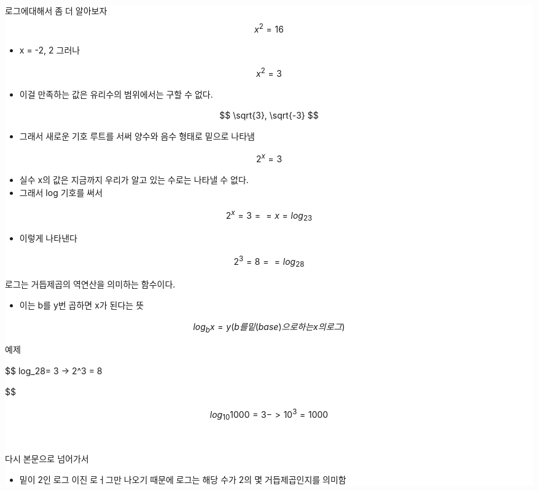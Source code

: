로그에대해서 좀 더 알아보자
$$
x^2 = 16
$$
- x = -2, 2 그러나

$$
x^2 = 3
$$
- 이걸 만족하는 값은 유리수의 범위에서는 구할 수 없다.

$$
\sqrt{3}, \sqrt{-3}
$$

- 그래서 새로운 기호 루트를 서써 양수와 음수 형태로 밑으로 나타냄

$$
2^x=3
$$

- 실수 x의 값은 지금까지 우리가 알고 있는 수로는 나타낼 수 없다.
- 그래서 log 기호를 써서

$$
2^x = 3 == x = log_23
$$

- 이렇게 나타낸다

$$
2^3 = 8 == log_28
$$

로그는 거듭제곱의 역연산을 의미하는 함수이다.

- 이는 b를 y번 곱하면 x가 된다는 뜻

$$
log_bx = y (b를 밑(base)으로 하는 x의 로그)
$$


예제

$$
log_28= 3 -> 2^3 = 8

$$

$$
log_{10}1000 = 3 -> 10^3 = 1000
$$

</br>

다시 본문으로 넘어가서

- 밑이 2인 로그 이진 로ㅓ그만 나오기 때문에 로그는 해당 수가 2의 몇 거듭제곱인지를 의미함

